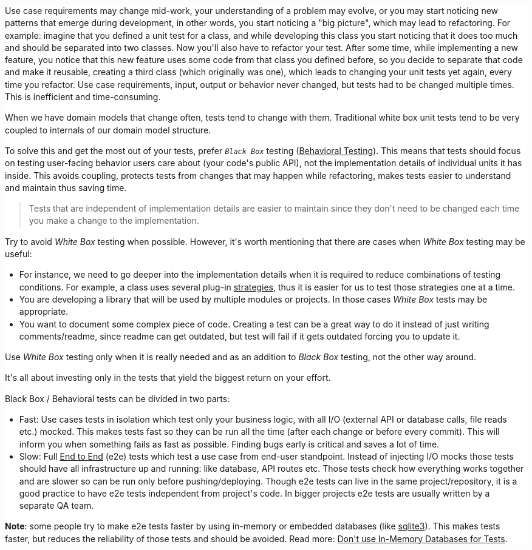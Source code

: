 Use case requirements may change mid-work, your understanding of a problem may evolve, or you may start noticing new patterns that emerge during development, in other words, you start noticing a "big picture", which may lead to refactoring. For example: imagine that you defined a unit test for a class, and while developing this class you start noticing that it does too much and should be separated into two classes. Now you'll also have to refactor your test. After some time, while implementing a new feature, you notice that this new feature uses some code from that class you defined before, so you decide to separate that code and make it reusable, creating a third class (which originally was one), which leads to changing your unit tests yet again, every time you refactor. Use case requirements, input, output or behavior never changed, but tests had to be changed multiple times. This is inefficient and time-consuming.

When we have domain models that change often, tests tend to change with them. Traditional white box unit tests tend to be very coupled to internals of our domain model structure.

To solve this and get the most out of your tests, prefer _`Black Box`_ testing ([Behavioral Testing](https://www.codekul.com/blog/what-is-behavioral-testing/)). This means that tests should focus on testing user-facing behavior users care about (your code's public API), not the implementation details of individual units it has inside. This avoids coupling, protects tests from changes that may happen while refactoring, makes tests easier to understand and maintain thus saving time.

> Tests that are independent of implementation details are easier to maintain since they don't need to be changed each time you make a change to the implementation.

Try to avoid _White Box_ testing when possible. However, it's worth mentioning that there are cases when _White Box_ testing may be useful:

- For instance, we need to go deeper into the implementation details when it is required to reduce combinations of testing conditions. For example, a class uses several plug-in [strategies](https://refactoring.guru/design-patterns/strategy), thus it is easier for us to test those strategies one at a time.
- You are developing a library that will be used by multiple modules or projects. In those cases _White Box_ tests may be appropriate.
- You want to document some complex piece of code. Creating a test can be a great way to do it instead of just writing comments/readme, since readme can get outdated, but test will fail if it gets outdated forcing you to update it.

Use _White Box_ testing only when it is really needed and as an addition to _Black Box_ testing, not the other way around.

It's all about investing only in the tests that yield the biggest return on your effort.

Black Box / Behavioral tests can be divided in two parts:

- Fast: Use cases tests in isolation which test only your business logic, with all I/O (external API or database calls, file reads etc.) mocked. This makes tests fast so they can be run all the time (after each change or before every commit). This will inform you when something fails as fast as possible. Finding bugs early is critical and saves a lot of time.
- Slow: Full [End to End](https://www.guru99.com/end-to-end-testing.html) (e2e) tests which test a use case from end-user standpoint. Instead of injecting I/O mocks those tests should have all infrastructure up and running: like database, API routes etc. Those tests check how everything works together and are slower so can be run only before pushing/deploying. Though e2e tests can live in the same project/repository, it is a good practice to have e2e tests independent from project's code. In bigger projects e2e tests are usually written by a separate QA team.

**Note**: some people try to make e2e tests faster by using in-memory or embedded databases (like [sqlite3](https://www.npmjs.com/package/sqlite3)). This makes tests faster, but reduces the reliability of those tests and should be avoided. Read more: [Don't use In-Memory Databases for Tests](https://phauer.com/2017/dont-use-in-memory-databases-tests-h2/).
